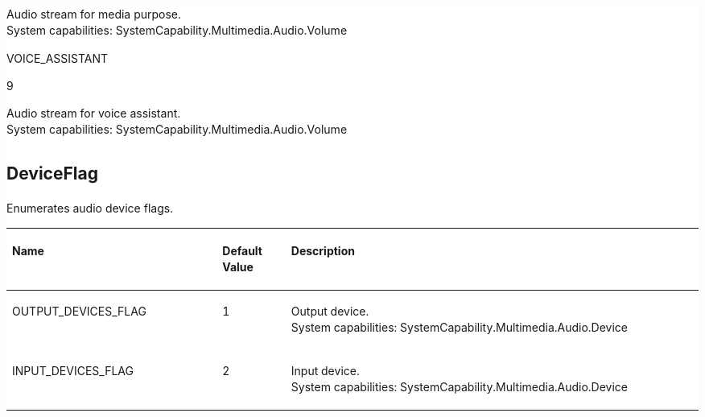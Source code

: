 </td>
<td class="cellrowborder" valign="top" width="59.67%" headers="mcps1.1.4.1.3 "><p id="p182452299212"><a name="p182452299212"></a><a name="p182452299212"></a>Audio stream for media purpose. <br/> System capabilities: SystemCapability.Multimedia.Audio.Volume</p>
</td>
</tr>
<tr id="row6892145616397"><td class="cellrowborder" valign="top" width="30.380000000000003%" headers="mcps1.1.4.1.1 "><p id="p027662952110"><a name="p027662952110"></a><a name="p027662952110"></a>VOICE_ASSISTANT</p>
</td>
<td class="cellrowborder" valign="top" width="9.950000000000001%" headers="mcps1.1.4.1.2 "><p id="p17273229192113"><a name="p17273229192113"></a><a name="p17273229192113"></a>9</p>
</td>
<td class="cellrowborder" valign="top" width="59.67%" headers="mcps1.1.4.1.3 "><p id="p182452299212"><a name="p182452299212"></a><a name="p182452299212"></a>Audio stream for voice assistant. <br/> System capabilities: SystemCapability.Multimedia.Audio.Volume</p>
</td>
</tr>
</tbody>
</table>


## DeviceFlag<a name="section11285183164210"></a>

Enumerates audio device flags.

<a name="table162856320422"></a>
<table><thead align="left"><tr id="row928593124213"><th class="cellrowborder" valign="top" width="30.380000000000003%" id="mcps1.1.4.1.1"><p id="p628553124216"><a name="p628553124216"></a><a name="p628553124216"></a>Name</p>
</th>
<th class="cellrowborder" valign="top" width="9.950000000000001%" id="mcps1.1.4.1.2"><p id="p1828512314213"><a name="p1828512314213"></a><a name="p1828512314213"></a>Default Value</p>
</th>
<th class="cellrowborder" valign="top" width="59.67%" id="mcps1.1.4.1.3"><p id="p1228612334216"><a name="p1228612334216"></a><a name="p1228612334216"></a>Description</p>
</th>
</tr>
</thead>
<tbody><tr id="row2286435427"><td class="cellrowborder" valign="top" width="30.380000000000003%" headers="mcps1.1.4.1.1 "><p id="p19184101242511"><a name="p19184101242511"></a><a name="p19184101242511"></a>OUTPUT_DEVICES_FLAG</p>
</td>
<td class="cellrowborder" valign="top" width="9.950000000000001%" headers="mcps1.1.4.1.2 "><p id="p172861314213"><a name="p172861314213"></a><a name="p172861314213"></a>1</p>
</td>
<td class="cellrowborder" valign="top" width="59.67%" headers="mcps1.1.4.1.3 "><p id="p5286133134212"><a name="p5286133134212"></a><a name="p5286133134212"></a>Output device. <br/> System capabilities: SystemCapability.Multimedia.Audio.Device</p>
</td>
</tr>
<tr id="row2286163194220"><td class="cellrowborder" valign="top" width="30.380000000000003%" headers="mcps1.1.4.1.1 "><p id="p5514162412251"><a name="p5514162412251"></a><a name="p5514162412251"></a>INPUT_DEVICES_FLAG</p>
</td>
<td class="cellrowborder" valign="top" width="9.950000000000001%" headers="mcps1.1.4.1.2 "><p id="p112863354219"><a name="p112863354219"></a><a name="p112863354219"></a>2</p>
</td>
<td class="cellrowborder" valign="top" width="59.67%" headers="mcps1.1.4.1.3 "><p id="p1328617334214"><a name="p1328617334214"></a><a name="p1328617334214"></a>Input device. <br/> System capabilities: SystemCapability.Multimedia.Audio.Device</p>
</td>
</tr>